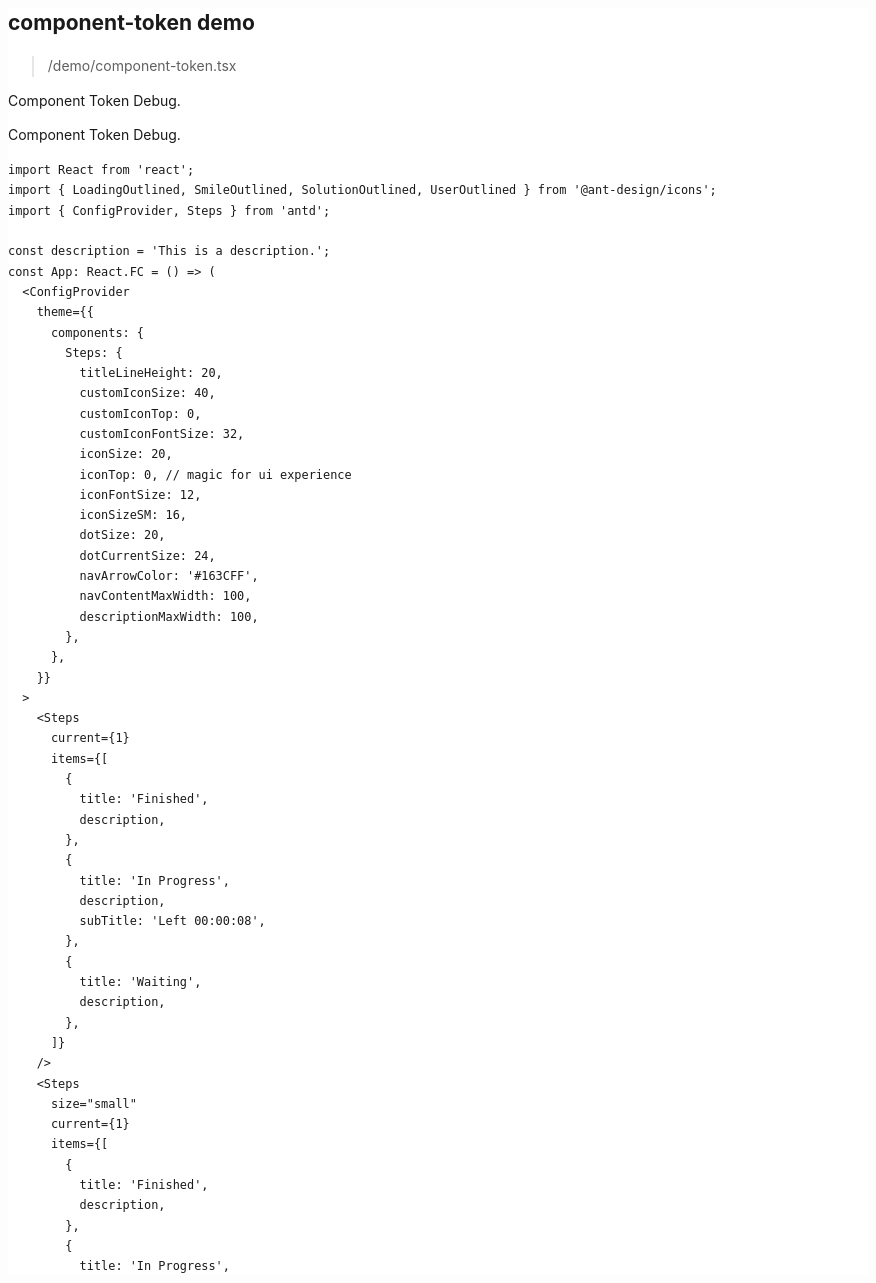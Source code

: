## component-token demo
>/demo/component-token.tsx


Component Token Debug.



Component Token Debug.
```tsx
import React from 'react';
import { LoadingOutlined, SmileOutlined, SolutionOutlined, UserOutlined } from '@ant-design/icons';
import { ConfigProvider, Steps } from 'antd';

const description = 'This is a description.';
const App: React.FC = () => (
  <ConfigProvider
    theme={{
      components: {
        Steps: {
          titleLineHeight: 20,
          customIconSize: 40,
          customIconTop: 0,
          customIconFontSize: 32,
          iconSize: 20,
          iconTop: 0, // magic for ui experience
          iconFontSize: 12,
          iconSizeSM: 16,
          dotSize: 20,
          dotCurrentSize: 24,
          navArrowColor: '#163CFF',
          navContentMaxWidth: 100,
          descriptionMaxWidth: 100,
        },
      },
    }}
  >
    <Steps
      current={1}
      items={[
        {
          title: 'Finished',
          description,
        },
        {
          title: 'In Progress',
          description,
          subTitle: 'Left 00:00:08',
        },
        {
          title: 'Waiting',
          description,
        },
      ]}
    />
    <Steps
      size="small"
      current={1}
      items={[
        {
          title: 'Finished',
          description,
        },
        {
          title: 'In Progress',
```